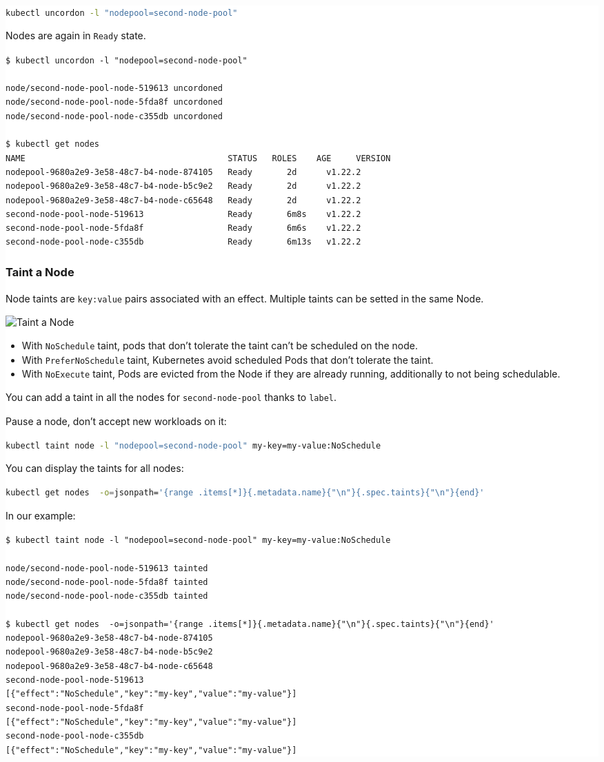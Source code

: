 ```bash
kubectl uncordon -l "nodepool=second-node-pool"
```

Nodes are again in `Ready` state.

<pre class="console"><code>$ kubectl uncordon -l "nodepool=second-node-pool"

node/second-node-pool-node-519613 uncordoned
node/second-node-pool-node-5fda8f uncordoned
node/second-node-pool-node-c355db uncordoned

$ kubectl get nodes
NAME                                         STATUS   ROLES    AGE     VERSION
nodepool-9680a2e9-3e58-48c7-b4-node-874105   Ready    <none>   2d      v1.22.2
nodepool-9680a2e9-3e58-48c7-b4-node-b5c9e2   Ready    <none>   2d      v1.22.2
nodepool-9680a2e9-3e58-48c7-b4-node-c65648   Ready    <none>   2d      v1.22.2
second-node-pool-node-519613                 Ready    <none>   6m8s    v1.22.2
second-node-pool-node-5fda8f                 Ready    <none>   6m6s    v1.22.2
second-node-pool-node-c355db                 Ready    <none>   6m13s   v1.22.2
</code></pre>

### Taint a Node

Node taints are `key:value` pairs associated with an effect.
Multiple taints can be setted in the same Node.

![Taint a Node](images/taint.png)

* With `NoSchedule` taint, pods that don’t tolerate the taint can’t be scheduled on the node.
* With `PreferNoSchedule` taint, Kubernetes avoid scheduled Pods that don’t tolerate the taint.
* With `NoExecute` taint, Pods are evicted from the Node if they are already running, additionally to not being schedulable.

You can add a taint in all the nodes for `second-node-pool` thanks to `label`.

Pause a node, don’t accept new workloads on it:

```bash
kubectl taint node -l "nodepool=second-node-pool" my-key=my-value:NoSchedule
```

You can display the taints for all nodes:

```bash
kubectl get nodes  -o=jsonpath='{range .items[*]}{.metadata.name}{"\n"}{.spec.taints}{"\n"}{end}'
```

In our example:

<pre class="console"><code>$ kubectl taint node -l "nodepool=second-node-pool" my-key=my-value:NoSchedule

node/second-node-pool-node-519613 tainted
node/second-node-pool-node-5fda8f tainted
node/second-node-pool-node-c355db tainted

$ kubectl get nodes  -o=jsonpath='{range .items[*]}{.metadata.name}{"\n"}{.spec.taints}{"\n"}{end}'
nodepool-9680a2e9-3e58-48c7-b4-node-874105
nodepool-9680a2e9-3e58-48c7-b4-node-b5c9e2
nodepool-9680a2e9-3e58-48c7-b4-node-c65648
second-node-pool-node-519613
[{"effect":"NoSchedule","key":"my-key","value":"my-value"}]
second-node-pool-node-5fda8f
[{"effect":"NoSchedule","key":"my-key","value":"my-value"}]
second-node-pool-node-c355db
[{"effect":"NoSchedule","key":"my-key","value":"my-value"}]
</code></pre>
